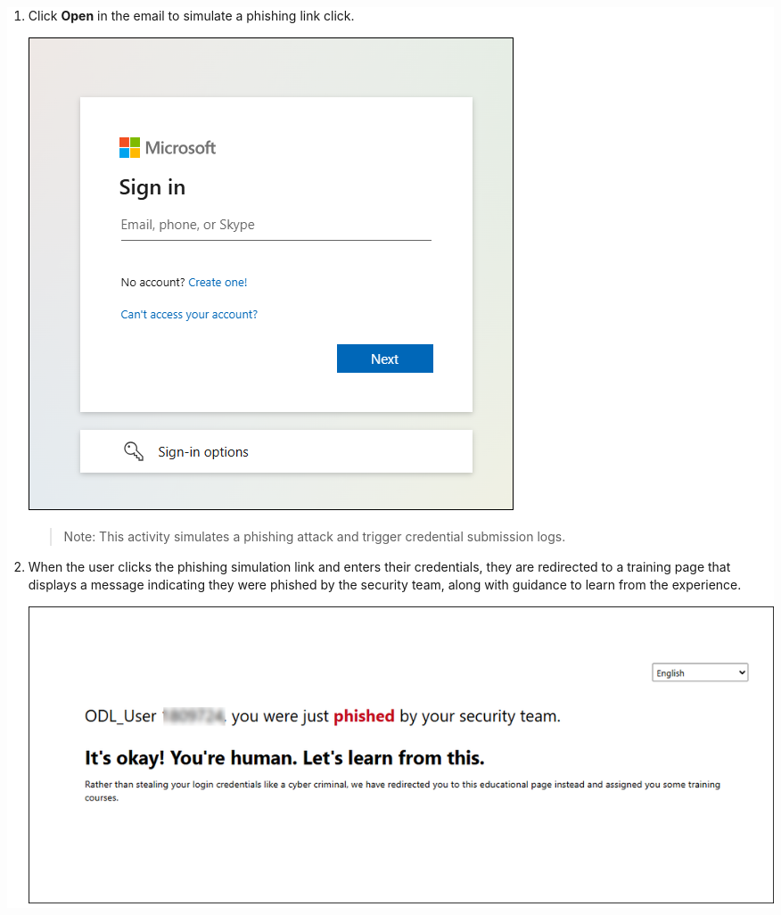1. Click **Open** in the email to simulate a phishing link click.

   ![](./media/rd_day1_ex2_t1_9.png)

   > Note: This activity simulates a phishing attack and trigger credential submission logs.

1. When the user clicks the phishing simulation link and enters their credentials, they are redirected to a training page that displays a message indicating they were phished by the security team, along with guidance to learn from the experience.

   ![](./media/gs_g_9.png)
